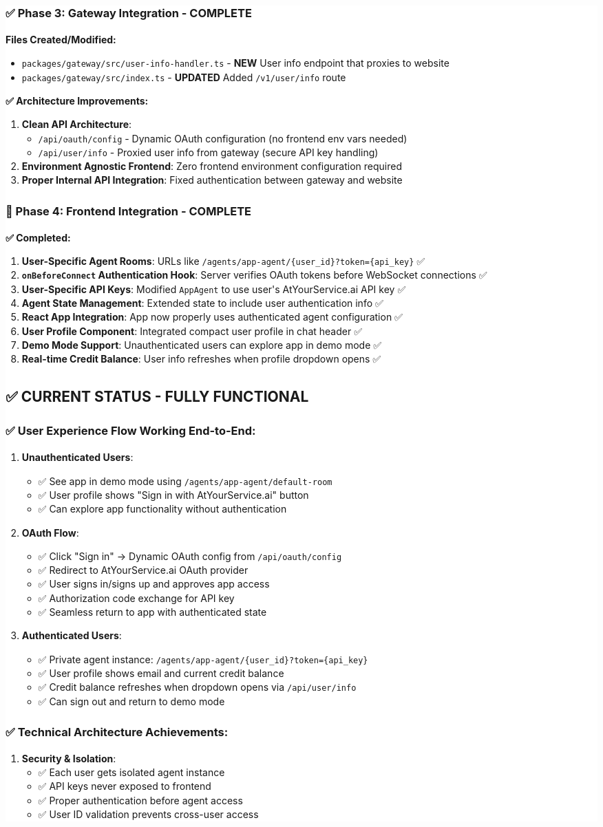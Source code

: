 ### **✅ Phase 3: Gateway Integration - COMPLETE**
**Files Created/Modified:**
- `packages/gateway/src/user-info-handler.ts` - **NEW** User info endpoint that proxies to website
- `packages/gateway/src/index.ts` - **UPDATED** Added `/v1/user/info` route

**✅ Architecture Improvements:**
1. **Clean API Architecture**:
   - `/api/oauth/config` - Dynamic OAuth configuration (no frontend env vars needed)
   - `/api/user/info` - Proxied user info from gateway (secure API key handling)
2. **Environment Agnostic Frontend**: Zero frontend environment configuration required
3. **Proper Internal API Integration**: Fixed authentication between gateway and website

### **🎯 Phase 4: Frontend Integration - COMPLETE**

**✅ Completed:**
1. **User-Specific Agent Rooms**: URLs like `/agents/app-agent/{user_id}?token={api_key}` ✅
2. **`onBeforeConnect` Authentication Hook**: Server verifies OAuth tokens before WebSocket connections ✅
3. **User-Specific API Keys**: Modified `AppAgent` to use user's AtYourService.ai API key ✅
4. **Agent State Management**: Extended state to include user authentication info ✅
5. **React App Integration**: App now properly uses authenticated agent configuration ✅
6. **User Profile Component**: Integrated compact user profile in chat header ✅
7. **Demo Mode Support**: Unauthenticated users can explore app in demo mode ✅
8. **Real-time Credit Balance**: User info refreshes when profile dropdown opens ✅

## ✅ **CURRENT STATUS - FULLY FUNCTIONAL**

### **✅ User Experience Flow Working End-to-End:**

1. **Unauthenticated Users**:
   - ✅ See app in demo mode using `/agents/app-agent/default-room`
   - ✅ User profile shows "Sign in with AtYourService.ai" button
   - ✅ Can explore app functionality without authentication

2. **OAuth Flow**:
   - ✅ Click "Sign in" → Dynamic OAuth config from `/api/oauth/config`
   - ✅ Redirect to AtYourService.ai OAuth provider
   - ✅ User signs in/signs up and approves app access
   - ✅ Authorization code exchange for API key
   - ✅ Seamless return to app with authenticated state

3. **Authenticated Users**:
   - ✅ Private agent instance: `/agents/app-agent/{user_id}?token={api_key}`
   - ✅ User profile shows email and current credit balance
   - ✅ Credit balance refreshes when dropdown opens via `/api/user/info`
   - ✅ Can sign out and return to demo mode

### **✅ Technical Architecture Achievements:**

1. **Security & Isolation**:
   - ✅ Each user gets isolated agent instance
   - ✅ API keys never exposed to frontend
   - ✅ Proper authentication before agent access
   - ✅ User ID validation prevents cross-user access
